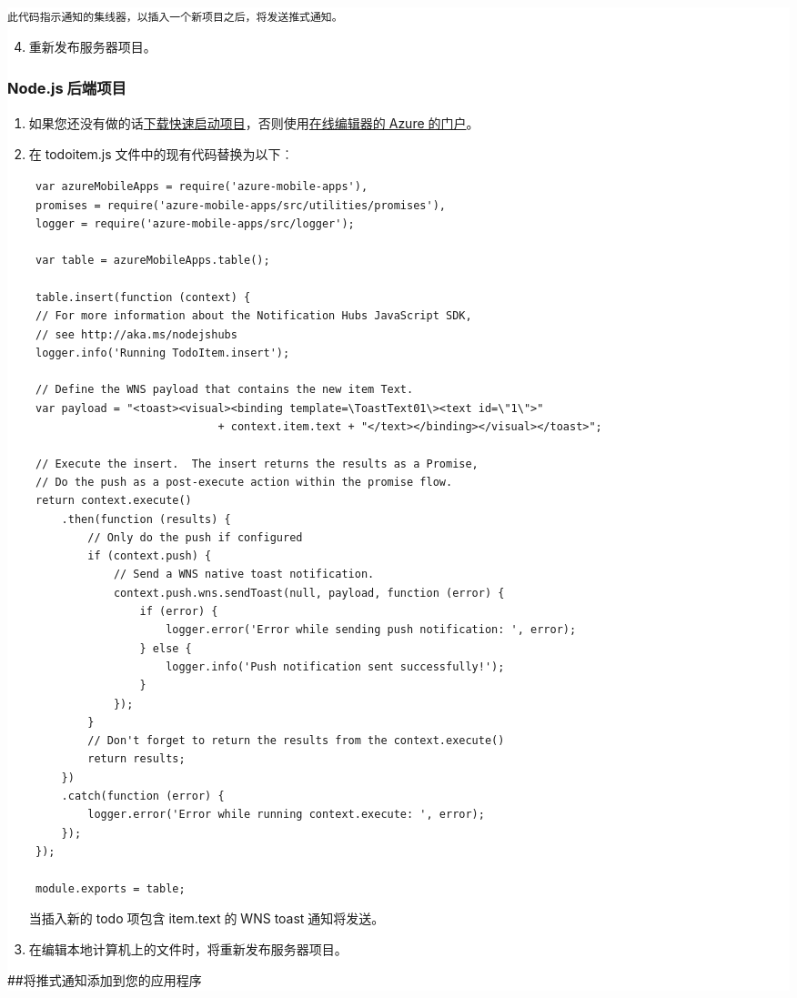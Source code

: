     此代码指示通知的集线器，以插入一个新项目之后，将发送推式通知。

4. 重新发布服务器项目。

### <a name="nodejs"></a>Node.js 后端项目

1. 如果您还没有做的话[下载快速启动项目](app-service-mobile-node-backend-how-to-use-server-sdk.md#download-quickstart)，否则使用[在线编辑器的 Azure 的门户](app-service-mobile-node-backend-how-to-use-server-sdk.md#online-editor)。

2. 在 todoitem.js 文件中的现有代码替换为以下︰

        var azureMobileApps = require('azure-mobile-apps'),
        promises = require('azure-mobile-apps/src/utilities/promises'),
        logger = require('azure-mobile-apps/src/logger');

        var table = azureMobileApps.table();

        table.insert(function (context) {
        // For more information about the Notification Hubs JavaScript SDK,
        // see http://aka.ms/nodejshubs
        logger.info('Running TodoItem.insert');

        // Define the WNS payload that contains the new item Text.
        var payload = "<toast><visual><binding template=\ToastText01\><text id=\"1\">"
                                    + context.item.text + "</text></binding></visual></toast>";

        // Execute the insert.  The insert returns the results as a Promise,
        // Do the push as a post-execute action within the promise flow.
        return context.execute()
            .then(function (results) {
                // Only do the push if configured
                if (context.push) {
                    // Send a WNS native toast notification.
                    context.push.wns.sendToast(null, payload, function (error) {
                        if (error) {
                            logger.error('Error while sending push notification: ', error);
                        } else {
                            logger.info('Push notification sent successfully!');
                        }
                    });
                }
                // Don't forget to return the results from the context.execute()
                return results;
            })
            .catch(function (error) {
                logger.error('Error while running context.execute: ', error);
            });
        });

        module.exports = table;

    当插入新的 todo 项包含 item.text 的 WNS toast 通知将发送。

2. 在编辑本地计算机上的文件时，将重新发布服务器项目。

##<a id="update-app"></a>将推式通知添加到您的应用程序
